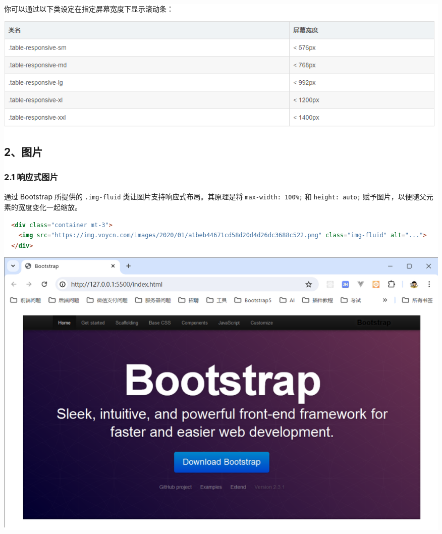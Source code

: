 你可以通过以下类设定在指定屏幕宽度下显示滚动条：

![image-20240519222513101](img\image-20240519222513101.png)

## 2、图片

### 2.1 响应式图片

通过 Bootstrap 所提供的 `.img-fluid` 类让图片支持响应式布局。其原理是将 `max-width: 100%;` 和 `height: auto;` 赋予图片，以便随父元素的宽度变化一起缩放。

```html
  <div class="container mt-3">
    <img src="https://img.voycn.com/images/2020/01/a1beb44671cd58d20d4d26dc3688c522.png" class="img-fluid" alt="...">
  </div>
```

![image-20240519222750746](img/image-20240519222750746.png)
